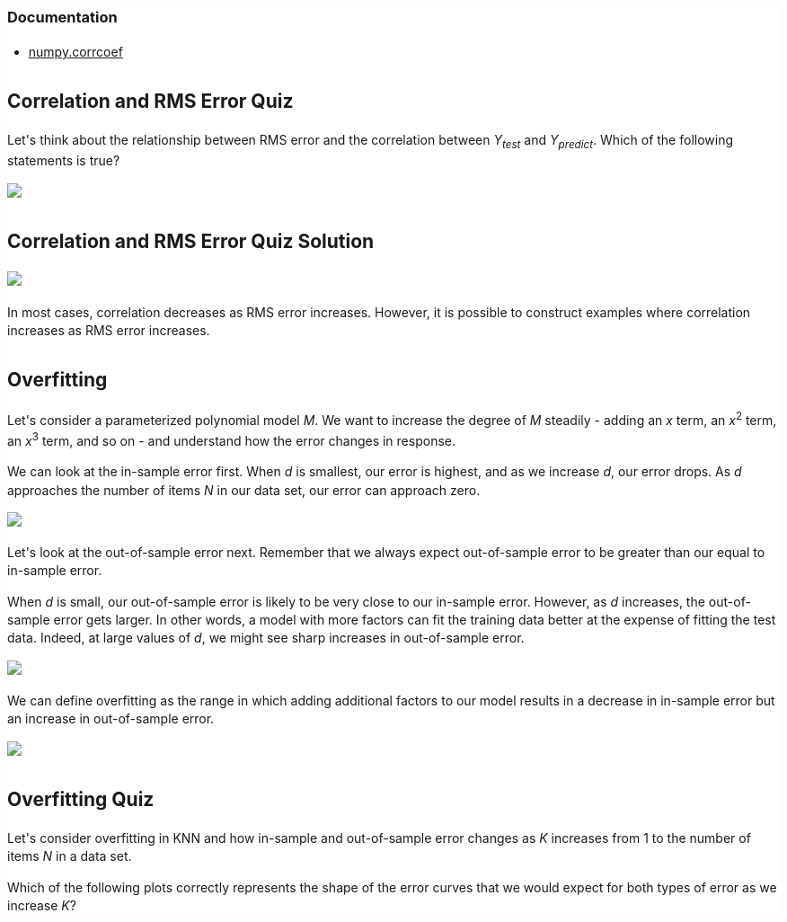 ### Documentation

- [numpy.corrcoef](https://docs.scipy.org/doc/numpy/reference/generated/numpy.corrcoef.html)

## Correlation and RMS Error Quiz

Let's think about the relationship between RMS error and the correlation between $Y_{test}$ and $Y_{predict}$. Which of the following statements is true?

![](https://assets.omscs.io/notes/2020-01-29-22-15-19.png)

## Correlation and RMS Error Quiz Solution

![](https://assets.omscs.io/notes/2020-01-29-22-16-21.png)

In most cases, correlation decreases as RMS error increases. However, it is possible to construct examples where correlation increases as RMS error increases.

## Overfitting

Let's consider a parameterized polynomial model $M$. We want to increase the degree of $M$ steadily - adding an $x$ term, an $x^2$ term, an $x^3$ term, and so on - and understand how the error changes in response.

We can look at the in-sample error first. When $d$ is smallest, our error is highest, and as we increase $d$, our error drops. As $d$ approaches the number of items $N$ in our data set, our error can approach zero.

![](https://assets.omscs.io/notes/2020-01-30-20-36-11.png)

Let's look at the out-of-sample error next. Remember that we always expect out-of-sample error to be greater than our equal to in-sample error.

When $d$ is small, our out-of-sample error is likely to be very close to our in-sample error. However, as $d$ increases, the out-of-sample error gets larger. In other words, a model with more factors can fit the training data better at the expense of fitting the test data. Indeed, at large values of $d$, we might see sharp increases in out-of-sample error.

![](https://assets.omscs.io/notes/2020-01-30-20-39-42.png)

We can define overfitting as the range in which adding additional factors to our model results in a decrease in in-sample error but an increase in out-of-sample error.

![](https://assets.omscs.io/notes/2020-01-30-20-40-40.png)

## Overfitting Quiz

Let's consider overfitting in KNN and how in-sample and out-of-sample error changes as $K$ increases from 1 to the number of items $N$ in a data set.

Which of the following plots correctly represents the shape of the error curves that we would expect for both types of error as we increase $K$?
